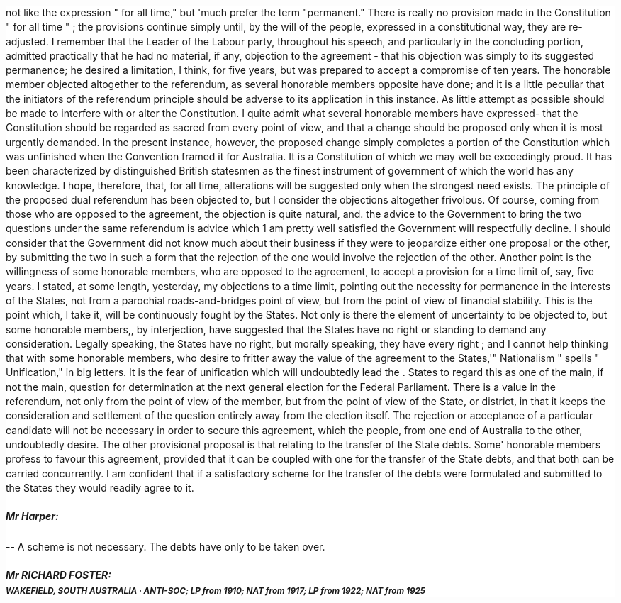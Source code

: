not like the expression " for all time," but 'much prefer the term "permanent." There is really no provision made in the Constitution " for all time " ; the provisions continue simply until, by the will of the people, expressed in a constitutional way, they are re-adjusted. I remember that the Leader of the Labour party,  throughout his speech, and particularly in the concluding portion, admitted practically that he had no material, if any, objection to the agreement - that his objection was simply to its suggested permanence; he desired a limitation, I think, for five years, but was prepared to accept a compromise of ten years. The honorable member objected altogether to the referendum, as several honorable members opposite have done; and it is a little peculiar that the initiators of the referendum principle should be adverse to its application in this instance. As little attempt as possible should be made to interfere with or alter the Constitution. I quite admit what several honorable members have expressed- that the Constitution should be regarded as sacred from every  point of view, and that a change should be proposed only when it is most urgently demanded. In the present instance, however, the proposed change simply completes a portion of the Constitution which was unfinished when the Convention framed it for Australia. It is a Constitution of which we may well be exceedingly proud. It has been characterized by distinguished British statesmen as the finest instrument of government of which the world has any knowledge. I hope, therefore, that, for all time, alterations will be suggested only when the strongest need exists. The principle of the proposed dual referendum has been objected to, but I consider the objections altogether frivolous. Of course, coming from those who are opposed to the agreement, the objection is quite natural, and. the advice to the Government to bring the two questions under the same referendum is advice which 1 am pretty well satisfied the Government will respectfully decline. I should consider that the Government did not know much about their business if they were to jeopardize either one proposal or the other, by submitting the two in such a form that the rejection of the one would involve the rejection of the other. Another point is the willingness of some honorable members, who are opposed to the agreement, to accept a provision for a time limit of, say, five years. I stated, at some length, yesterday, my objections to a time limit, pointing out the necessity for permanence in the interests of the States, not from a parochial roads-and-bridges point of view, but from the point of view of financial stability. This is the point which, I take it, will be continuously fought by the States. Not only is there the element of uncertainty to be objected to, but some honorable members,, by interjection, have suggested that the States have no right or standing to demand any consideration. Legally speaking, the States have no right, but morally speaking, they have every right ; and I cannot help thinking that with some honorable members, who desire to fritter away the value of the agreement to the States,'" Nationalism " spells " Unification," in big letters. It is the fear of unification which will undoubtedly lead the . States to regard this as one of the main, if not the main, question for determination at the next general election for the Federal Parliament. There is a value in the referendum, not only from the point of view of the member, but from the point of view of the State, or district, in that it keeps the consideration and settlement of the question entirely away from the election itself. The rejection or acceptance of a particular candidate will not be necessary in order to secure this agreement, which the people, from one end of Australia to the other, undoubtedly desire. The other provisional proposal is that relating to the transfer of the State debts. Some' honorable members profess to favour this agreement, provided that it can be coupled with one for the transfer of the State debts, and that both can be carried concurrently. I am confident that if a satisfactory scheme for the transfer of the debts were formulated and submitted to the States they would readily agree to it. 

##### Mr Harper:

-- A scheme is not necessary. The debts have only to be taken over. 

##### Mr RICHARD FOSTER:<br><small class="text-muted">WAKEFIELD, SOUTH AUSTRALIA &middot; ANTI-SOC; LP from 1910; NAT from 1917; LP from 1922; NAT from 1925</small>
